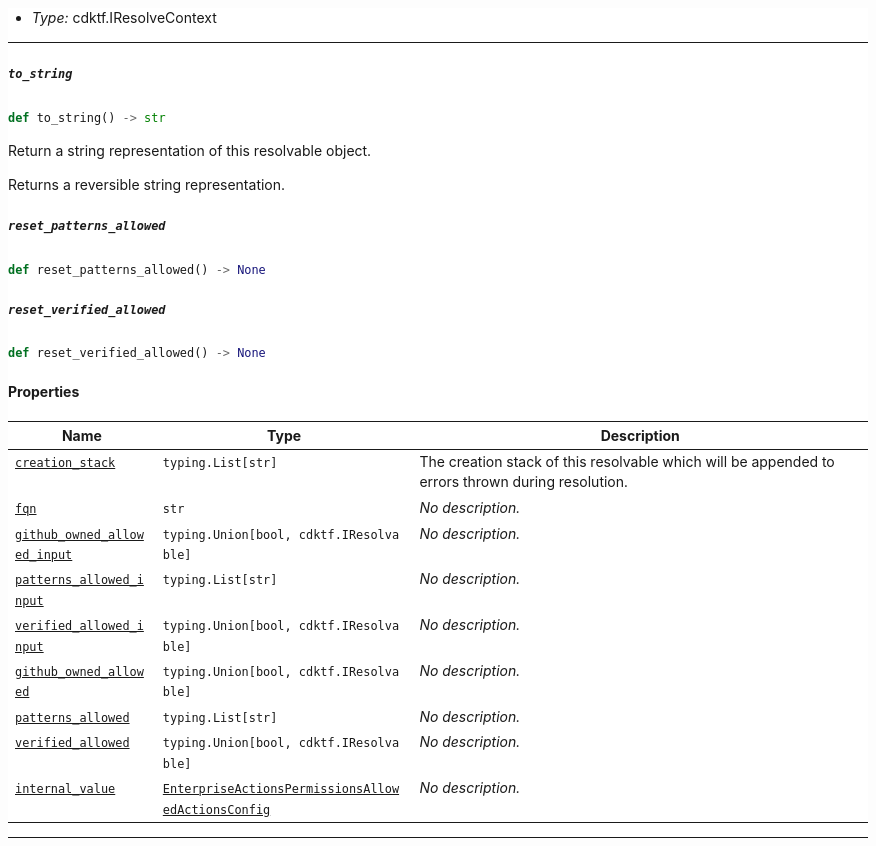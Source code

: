 - *Type:* cdktf.IResolveContext

---

##### `to_string` <a name="to_string" id="@cdktf/provider-github.enterpriseActionsPermissions.EnterpriseActionsPermissionsAllowedActionsConfigOutputReference.toString"></a>

```python
def to_string() -> str
```

Return a string representation of this resolvable object.

Returns a reversible string representation.

##### `reset_patterns_allowed` <a name="reset_patterns_allowed" id="@cdktf/provider-github.enterpriseActionsPermissions.EnterpriseActionsPermissionsAllowedActionsConfigOutputReference.resetPatternsAllowed"></a>

```python
def reset_patterns_allowed() -> None
```

##### `reset_verified_allowed` <a name="reset_verified_allowed" id="@cdktf/provider-github.enterpriseActionsPermissions.EnterpriseActionsPermissionsAllowedActionsConfigOutputReference.resetVerifiedAllowed"></a>

```python
def reset_verified_allowed() -> None
```


#### Properties <a name="Properties" id="Properties"></a>

| **Name** | **Type** | **Description** |
| --- | --- | --- |
| <code><a href="#@cdktf/provider-github.enterpriseActionsPermissions.EnterpriseActionsPermissionsAllowedActionsConfigOutputReference.property.creationStack">creation_stack</a></code> | <code>typing.List[str]</code> | The creation stack of this resolvable which will be appended to errors thrown during resolution. |
| <code><a href="#@cdktf/provider-github.enterpriseActionsPermissions.EnterpriseActionsPermissionsAllowedActionsConfigOutputReference.property.fqn">fqn</a></code> | <code>str</code> | *No description.* |
| <code><a href="#@cdktf/provider-github.enterpriseActionsPermissions.EnterpriseActionsPermissionsAllowedActionsConfigOutputReference.property.githubOwnedAllowedInput">github_owned_allowed_input</a></code> | <code>typing.Union[bool, cdktf.IResolvable]</code> | *No description.* |
| <code><a href="#@cdktf/provider-github.enterpriseActionsPermissions.EnterpriseActionsPermissionsAllowedActionsConfigOutputReference.property.patternsAllowedInput">patterns_allowed_input</a></code> | <code>typing.List[str]</code> | *No description.* |
| <code><a href="#@cdktf/provider-github.enterpriseActionsPermissions.EnterpriseActionsPermissionsAllowedActionsConfigOutputReference.property.verifiedAllowedInput">verified_allowed_input</a></code> | <code>typing.Union[bool, cdktf.IResolvable]</code> | *No description.* |
| <code><a href="#@cdktf/provider-github.enterpriseActionsPermissions.EnterpriseActionsPermissionsAllowedActionsConfigOutputReference.property.githubOwnedAllowed">github_owned_allowed</a></code> | <code>typing.Union[bool, cdktf.IResolvable]</code> | *No description.* |
| <code><a href="#@cdktf/provider-github.enterpriseActionsPermissions.EnterpriseActionsPermissionsAllowedActionsConfigOutputReference.property.patternsAllowed">patterns_allowed</a></code> | <code>typing.List[str]</code> | *No description.* |
| <code><a href="#@cdktf/provider-github.enterpriseActionsPermissions.EnterpriseActionsPermissionsAllowedActionsConfigOutputReference.property.verifiedAllowed">verified_allowed</a></code> | <code>typing.Union[bool, cdktf.IResolvable]</code> | *No description.* |
| <code><a href="#@cdktf/provider-github.enterpriseActionsPermissions.EnterpriseActionsPermissionsAllowedActionsConfigOutputReference.property.internalValue">internal_value</a></code> | <code><a href="#@cdktf/provider-github.enterpriseActionsPermissions.EnterpriseActionsPermissionsAllowedActionsConfig">EnterpriseActionsPermissionsAllowedActionsConfig</a></code> | *No description.* |

---
